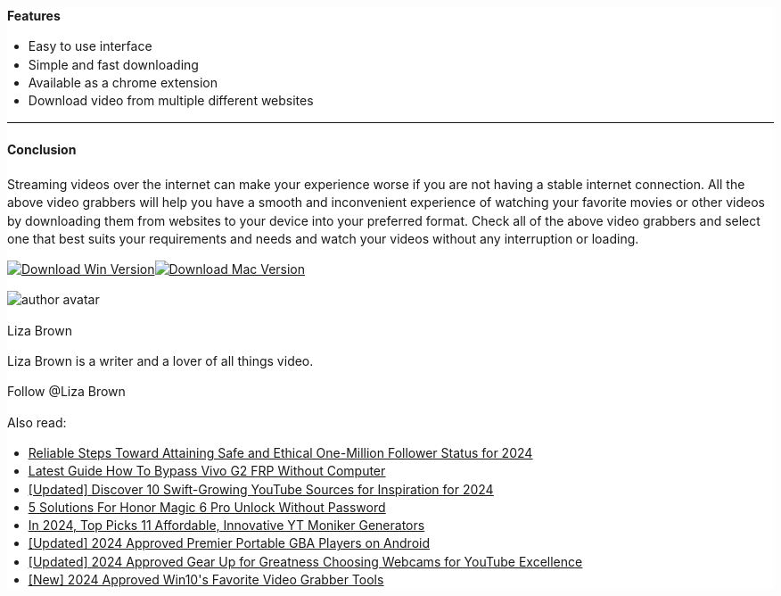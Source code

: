**Features**

* Easy to use interface
* Simple and fast downloading
* Available as a chrome extension
* Download video from multiple different websites

---

#### Conclusion

Streaming videos over the internet can make your experience worse if you are not having a stable internet connection. All the above video grabbers will help you have a smooth and inconvenient experience of watching your favorite movies or other videos by downloading them from websites to your device into your preferred format. Check all of the above video grabbers and select one that best suits your requirements and needs and watch your videos without any interruption or loading.

[![Download Win Version](https://images.wondershare.com/filmora/guide/download-btn-win.jpg)](https://tools.techidaily.com/wondershare/filmora/download/)[![Download Mac Version](https://images.wondershare.com/filmora/guide/download-btn-mac.jpg)](https://tools.techidaily.com/wondershare/filmora/download/)

![author avatar](https://lh5.googleusercontent.com/-AIMmjowaFs4/AAAAAAAAAAI/AAAAAAAAABc/Y5UmwDaI7HU/s250-c-k/photo.jpg)

Liza Brown

Liza Brown is a writer and a lover of all things video.

Follow @Liza Brown


<ins class="adsbygoogle"
     style="display:block"
     data-ad-format="autorelaxed"
     data-ad-client="ca-pub-7571918770474297"
     data-ad-slot="1223367746"></ins>



<ins class="adsbygoogle"
     style="display:block"
     data-ad-client="ca-pub-7571918770474297"
     data-ad-slot="8358498916"
     data-ad-format="auto"
     data-full-width-responsive="true"></ins>



<span class="atpl-alsoreadstyle">Also read:</span>
<div><ul>
<li><a href="https://youtube-sure.techidaily.com/ble-steps-toward-attaining-safe-and-ethical-one-million-follower-status-for-2024/"><u>Reliable Steps Toward Attaining Safe and Ethical One-Million Follower Status for 2024</u></a></li>
<li><a href="https://bypass-frp.techidaily.com/latest-guide-how-to-bypass-vivo-g2-frp-without-computer-by-drfone-android/"><u>Latest Guide How To Bypass Vivo G2 FRP Without Computer</u></a></li>
<li><a href="https://youtube-sure.techidaily.com/ed-discover-10-swift-growing-youtube-sources-for-inspiration-for-2024/"><u>[Updated] Discover 10 Swift-Growing YouTube Sources for Inspiration for 2024</u></a></li>
<li><a href="https://easy-unlock-android.techidaily.com/5-solutions-for-honor-magic-6-pro-unlock-without-password-by-drfone-android/"><u>5 Solutions For Honor Magic 6 Pro Unlock Without Password</u></a></li>
<li><a href="https://youtube-sure.techidaily.com/24-top-picks-11-affordable-innovative-yt-moniker-generators/"><u>In 2024, Top Picks  11 Affordable, Innovative YT Moniker Generators</u></a></li>
<li><a href="https://video-capture.techidaily.com/updated-2024-approved-premier-portable-gba-players-on-android/"><u>[Updated] 2024 Approved  Premier Portable GBA Players on Android</u></a></li>
<li><a href="https://youtube-sure.techidaily.com/ed-2024-approved-gear-up-for-greatness-choosing-webcams-for-youtube-excellence/"><u>[Updated] 2024 Approved  Gear Up for Greatness  Choosing Webcams for YouTube Excellence</u></a></li>
<li><a href="https://visual-screen-recording.techidaily.com/new-2024-approved-win10s-favorite-video-grabber-tools/"><u>[New] 2024 Approved  Win10's Favorite Video Grabber Tools</u></a></li>